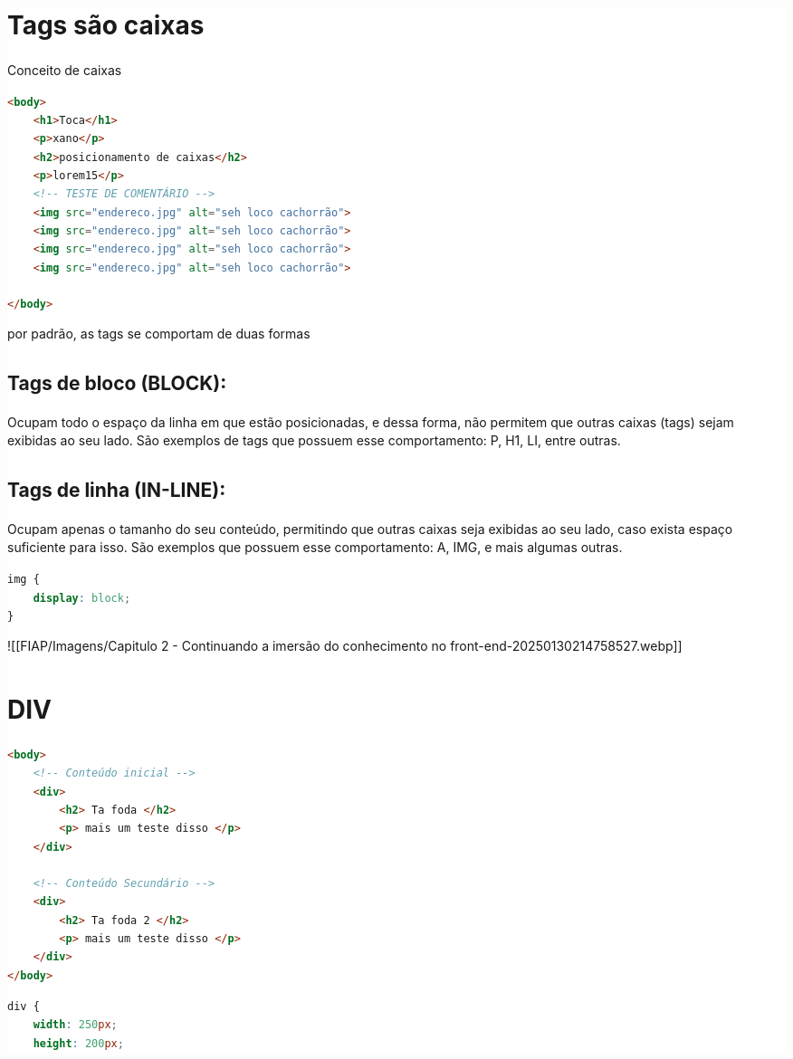 
# Tags são caixas

Conceito de caixas

```html
<body>
	<h1>Toca</h1>
	<p>xano</p>
	<h2>posicionamento de caixas</h2>
	<p>lorem15</p>
	<!-- TESTE DE COMENTÁRIO -->
	<img src="endereco.jpg" alt="seh loco cachorrão">
	<img src="endereco.jpg" alt="seh loco cachorrão">
	<img src="endereco.jpg" alt="seh loco cachorrão">
	<img src="endereco.jpg" alt="seh loco cachorrão">
	
</body>
```

por padrão, as tags se comportam de duas formas

## Tags de bloco (BLOCK):

Ocupam todo o espaço da linha em que estão posicionadas, e dessa forma, não permitem que outras caixas (tags) sejam exibidas ao seu lado. São exemplos de tags que possuem esse comportamento: P, H1, LI, entre outras.

## Tags de linha (IN-LINE):

Ocupam apenas o tamanho do seu conteúdo, permitindo que outras caixas seja exibidas ao seu lado, caso exista espaço suficiente para isso. São exemplos que possuem esse comportamento: A, IMG, e mais algumas outras.

```css
img {
    display: block;
}
```

![[FIAP/Imagens/Capitulo 2 - Continuando a imersão do conhecimento no front-end-20250130214758527.webp]]

# DIV

```html
<body>
	<!-- Conteúdo inicial -->
	<div>
		<h2> Ta foda </h2>
		<p> mais um teste disso </p>
	</div>
	
	<!-- Conteúdo Secundário -->
	<div>
		<h2> Ta foda 2 </h2>
		<p> mais um teste disso </p>
	</div>
</body>

```
```css
div {
	width: 250px;
	height: 200px;
```